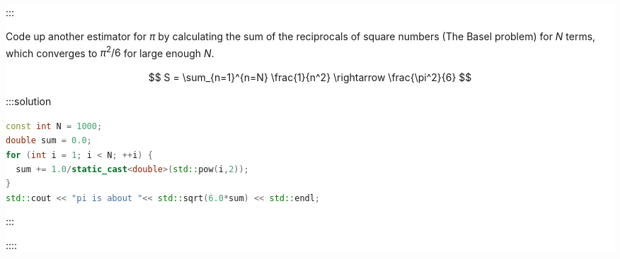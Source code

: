 ```cpp
```

:::

Code up another estimator for $\pi$ by calculating the sum of the reciprocals
of square numbers (The Basel problem) for $N$ terms, which converges to
$\pi^2/6$ for large enough $N$.

$$
S = \sum_{n=1}^{n=N} \frac{1}{n^2} \rightarrow \frac{\pi^2}{6}
$$

:::solution

```cpp
const int N = 1000;
double sum = 0.0;
for (int i = 1; i < N; ++i) {
  sum += 1.0/static_cast<double>(std::pow(i,2));
}
std::cout << "pi is about "<< std::sqrt(6.0*sum) << std::endl;
```

:::

::::
